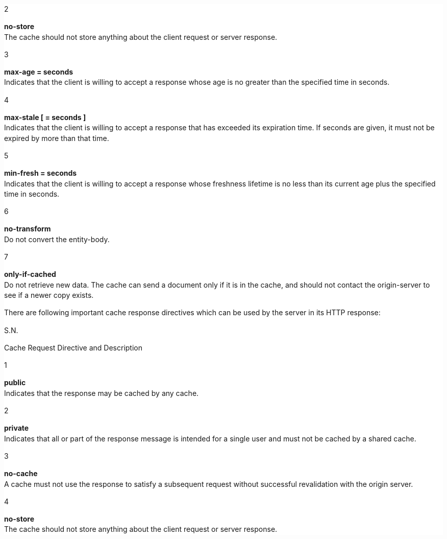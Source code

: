 2

**no-store**  
The cache should not store anything about the client request or server response.

3

**max-age = seconds**  
Indicates that the client is willing to accept a response whose age is no greater than the specified time in seconds.

4

**max-stale \[ = seconds \]**  
Indicates that the client is willing to accept a response that has exceeded its expiration time. If seconds are given, it must not be expired by more than that time.

5

**min-fresh = seconds**  
Indicates that the client is willing to accept a response whose freshness lifetime is no less than its current age plus the specified time in seconds.

6

**no-transform**  
Do not convert the entity-body.

7

**only-if-cached**  
Do not retrieve new data. The cache can send a document only if it is in the cache, and should not contact the origin-server to see if a newer copy exists.

There are following important cache response directives which can be used by the server in its HTTP response:

S.N.

Cache Request Directive and Description

1

**public**  
Indicates that the response may be cached by any cache.

2

**private**  
Indicates that all or part of the response message is intended for a single user and must not be cached by a shared cache.

3

**no-cache**  
A cache must not use the response to satisfy a subsequent request without successful revalidation with the origin server.

4

**no-store**  
The cache should not store anything about the client request or server response.
